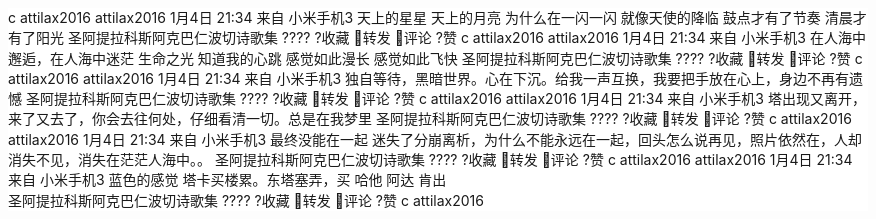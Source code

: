 c
attilax2016
attilax2016 
1月4日 21:34 来自 小米手机3
天上的星星 天上的月亮   为什么在一闪一闪
就像天使的降临 鼓点才有了节奏 清晨才有了阳光
圣阿提拉科斯阿克巴仁波切诗歌集 ????
?收藏
转发
评论
?赞
c
attilax2016
attilax2016 
1月4日 21:34 来自 小米手机3
在人海中邂逅，在人海中迷茫
生命之光  知道我的心跳 感觉如此漫长 感觉如此飞快
圣阿提拉科斯阿克巴仁波切诗歌集 ????
?收藏
转发
评论
?赞
c
attilax2016
attilax2016 
1月4日 21:34 来自 小米手机3
独自等待，黑暗世界。心在下沉。给我一声互换，我要把手放在心上，身边不再有遗憾
圣阿提拉科斯阿克巴仁波切诗歌集 ????
?收藏
转发
评论
?赞
c
attilax2016
attilax2016 
1月4日 21:34 来自 小米手机3
塔出现又离开，来了又去了，你会去往何处，仔细看清一切。总是在我梦里
圣阿提拉科斯阿克巴仁波切诗歌集 ????
?收藏
转发
评论
?赞
c
attilax2016
attilax2016 
1月4日 21:34 来自 小米手机3
最终没能在一起  迷失了分崩离析，为什么不能永远在一起，回头怎么说再见，照片依然在，人却消失不见，消失在茫茫人海中。。
圣阿提拉科斯阿克巴仁波切诗歌集 ????
?收藏
转发
评论
?赞
c
attilax2016
attilax2016 
1月4日 21:34 来自 小米手机3
蓝色的感觉 塔卡买楼累。东塔塞弄，买 哈他 阿达  肯出  
圣阿提拉科斯阿克巴仁波切诗歌集 ????
?收藏
转发
评论
?赞
c
attilax2016